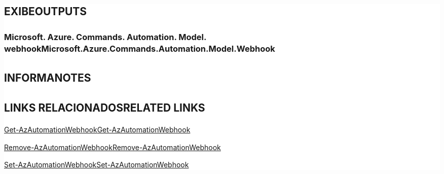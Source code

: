## <span data-ttu-id="bf19c-158">EXIBE</span><span class="sxs-lookup"><span data-stu-id="bf19c-158">OUTPUTS</span></span>

### <span data-ttu-id="bf19c-159">Microsoft. Azure. Commands. Automation. Model. webhook</span><span class="sxs-lookup"><span data-stu-id="bf19c-159">Microsoft.Azure.Commands.Automation.Model.Webhook</span></span>

## <span data-ttu-id="bf19c-160">INFORMA</span><span class="sxs-lookup"><span data-stu-id="bf19c-160">NOTES</span></span>

## <span data-ttu-id="bf19c-161">LINKS RELACIONADOS</span><span class="sxs-lookup"><span data-stu-id="bf19c-161">RELATED LINKS</span></span>

[<span data-ttu-id="bf19c-162">Get-AzAutomationWebhook</span><span class="sxs-lookup"><span data-stu-id="bf19c-162">Get-AzAutomationWebhook</span></span>](./Get-AzAutomationWebhook.md)

[<span data-ttu-id="bf19c-163">Remove-AzAutomationWebhook</span><span class="sxs-lookup"><span data-stu-id="bf19c-163">Remove-AzAutomationWebhook</span></span>](./Remove-AzAutomationWebhook.md)

[<span data-ttu-id="bf19c-164">Set-AzAutomationWebhook</span><span class="sxs-lookup"><span data-stu-id="bf19c-164">Set-AzAutomationWebhook</span></span>](./Set-AzAutomationWebhook.md)


